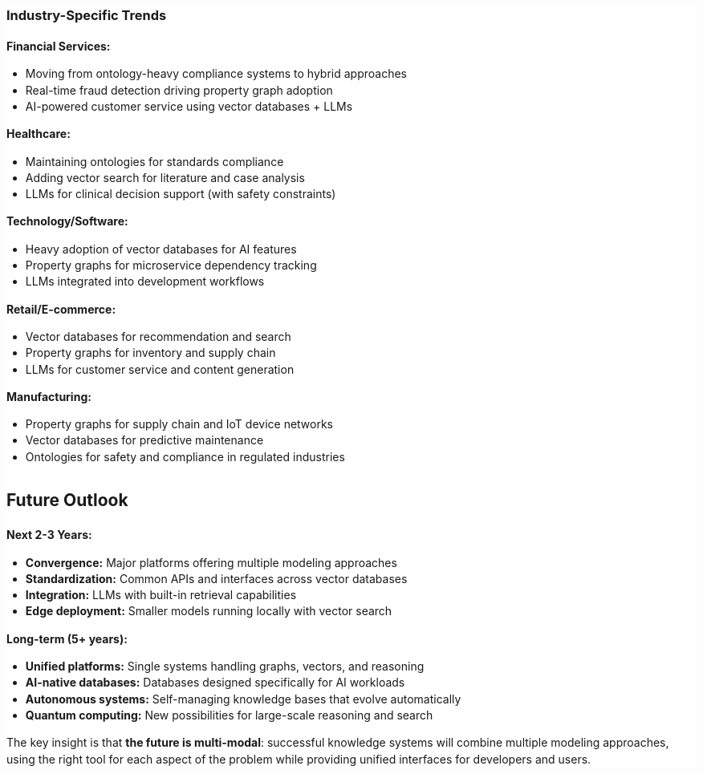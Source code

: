 ### **Industry-Specific Trends**

**Financial Services:**
- Moving from ontology-heavy compliance systems to hybrid approaches
- Real-time fraud detection driving property graph adoption
- AI-powered customer service using vector databases + LLMs

**Healthcare:**
- Maintaining ontologies for standards compliance
- Adding vector search for literature and case analysis
- LLMs for clinical decision support (with safety constraints)

**Technology/Software:**
- Heavy adoption of vector databases for AI features
- Property graphs for microservice dependency tracking
- LLMs integrated into development workflows

**Retail/E-commerce:**
- Vector databases for recommendation and search
- Property graphs for inventory and supply chain
- LLMs for customer service and content generation

**Manufacturing:**
- Property graphs for supply chain and IoT device networks
- Vector databases for predictive maintenance
- Ontologies for safety and compliance in regulated industries

## Future Outlook

**Next 2-3 Years:**
- **Convergence:** Major platforms offering multiple modeling approaches
- **Standardization:** Common APIs and interfaces across vector databases
- **Integration:** LLMs with built-in retrieval capabilities
- **Edge deployment:** Smaller models running locally with vector search

**Long-term (5+ years):**
- **Unified platforms:** Single systems handling graphs, vectors, and reasoning
- **AI-native databases:** Databases designed specifically for AI workloads
- **Autonomous systems:** Self-managing knowledge bases that evolve automatically
- **Quantum computing:** New possibilities for large-scale reasoning and search

The key insight is that **the future is multi-modal**: successful knowledge systems will combine multiple modeling approaches, using the right tool for each aspect of the problem while providing unified interfaces for developers and users.